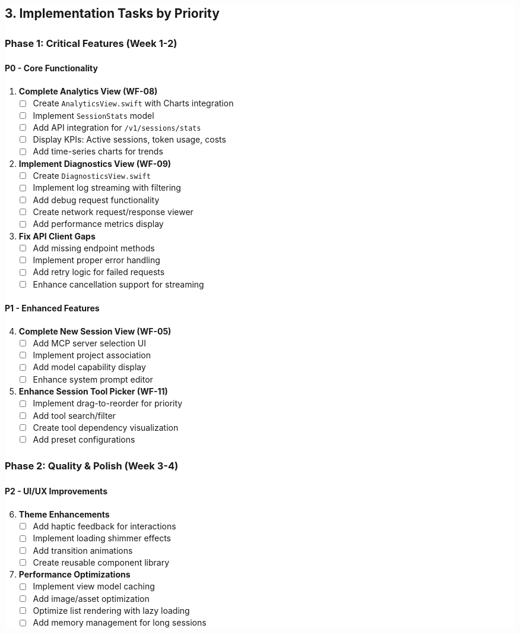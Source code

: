 ## 3. Implementation Tasks by Priority

### Phase 1: Critical Features (Week 1-2)

#### P0 - Core Functionality
1. **Complete Analytics View (WF-08)**
   - [ ] Create `AnalyticsView.swift` with Charts integration
   - [ ] Implement `SessionStats` model
   - [ ] Add API integration for `/v1/sessions/stats`
   - [ ] Display KPIs: Active sessions, token usage, costs
   - [ ] Add time-series charts for trends

2. **Implement Diagnostics View (WF-09)**
   - [ ] Create `DiagnosticsView.swift`
   - [ ] Implement log streaming with filtering
   - [ ] Add debug request functionality
   - [ ] Create network request/response viewer
   - [ ] Add performance metrics display

3. **Fix API Client Gaps**
   - [ ] Add missing endpoint methods
   - [ ] Implement proper error handling
   - [ ] Add retry logic for failed requests
   - [ ] Enhance cancellation support for streaming

#### P1 - Enhanced Features
4. **Complete New Session View (WF-05)**
   - [ ] Add MCP server selection UI
   - [ ] Implement project association
   - [ ] Add model capability display
   - [ ] Enhance system prompt editor

5. **Enhance Session Tool Picker (WF-11)**
   - [ ] Implement drag-to-reorder for priority
   - [ ] Add tool search/filter
   - [ ] Create tool dependency visualization
   - [ ] Add preset configurations

### Phase 2: Quality & Polish (Week 3-4)

#### P2 - UI/UX Improvements
6. **Theme Enhancements**
   - [ ] Add haptic feedback for interactions
   - [ ] Implement loading shimmer effects
   - [ ] Add transition animations
   - [ ] Create reusable component library

7. **Performance Optimizations**
   - [ ] Implement view model caching
   - [ ] Add image/asset optimization
   - [ ] Optimize list rendering with lazy loading
   - [ ] Add memory management for long sessions
